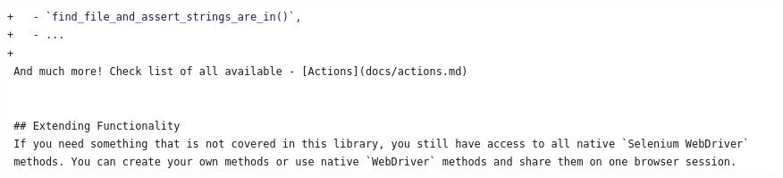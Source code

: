 ```diff
+   - `find_file_and_assert_strings_are_in()`,
+   - ...
+
 And much more! Check list of all available - [Actions](docs/actions.md)
 
 
 ## Extending Functionality
 If you need something that is not covered in this library, you still have access to all native `Selenium WebDriver` 
 methods. You can create your own methods or use native `WebDriver` methods and share them on one browser session.
```

